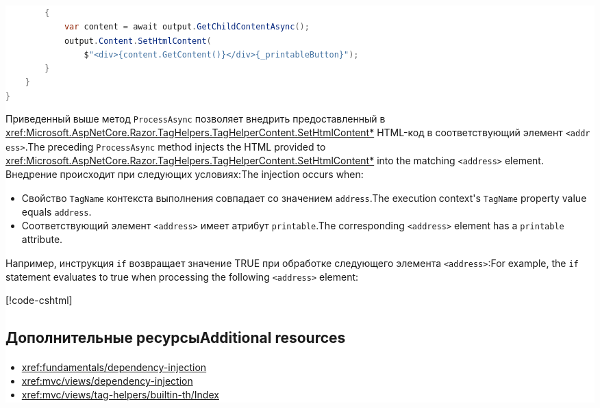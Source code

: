 ```csharp
        {
            var content = await output.GetChildContentAsync();
            output.Content.SetHtmlContent(
                $"<div>{content.GetContent()}</div>{_printableButton}");
        }
    }
}
```

<span data-ttu-id="3423a-174">Приведенный выше метод `ProcessAsync` позволяет внедрить предоставленный в <xref:Microsoft.AspNetCore.Razor.TagHelpers.TagHelperContent.SetHtmlContent*> HTML-код в соответствующий элемент `<address>`.</span><span class="sxs-lookup"><span data-stu-id="3423a-174">The preceding `ProcessAsync` method injects the HTML provided to <xref:Microsoft.AspNetCore.Razor.TagHelpers.TagHelperContent.SetHtmlContent*> into the matching `<address>` element.</span></span> <span data-ttu-id="3423a-175">Внедрение происходит при следующих условиях:</span><span class="sxs-lookup"><span data-stu-id="3423a-175">The injection occurs when:</span></span>

* <span data-ttu-id="3423a-176">Свойство `TagName` контекста выполнения совпадает со значением `address`.</span><span class="sxs-lookup"><span data-stu-id="3423a-176">The execution context's `TagName` property value equals `address`.</span></span>
* <span data-ttu-id="3423a-177">Соответствующий элемент `<address>` имеет атрибут `printable`.</span><span class="sxs-lookup"><span data-stu-id="3423a-177">The corresponding `<address>` element has a `printable` attribute.</span></span>

<span data-ttu-id="3423a-178">Например, инструкция `if` возвращает значение TRUE при обработке следующего элемента `<address>`:</span><span class="sxs-lookup"><span data-stu-id="3423a-178">For example, the `if` statement evaluates to true when processing the following `<address>` element:</span></span>

[!code-cshtml[](th-components/samples/RazorPagesSample/Pages/Contact.cshtml?name=snippet_AddressPrintable)]

## <a name="additional-resources"></a><span data-ttu-id="3423a-179">Дополнительные ресурсы</span><span class="sxs-lookup"><span data-stu-id="3423a-179">Additional resources</span></span>

* <xref:fundamentals/dependency-injection>
* <xref:mvc/views/dependency-injection>
* <xref:mvc/views/tag-helpers/builtin-th/Index>
